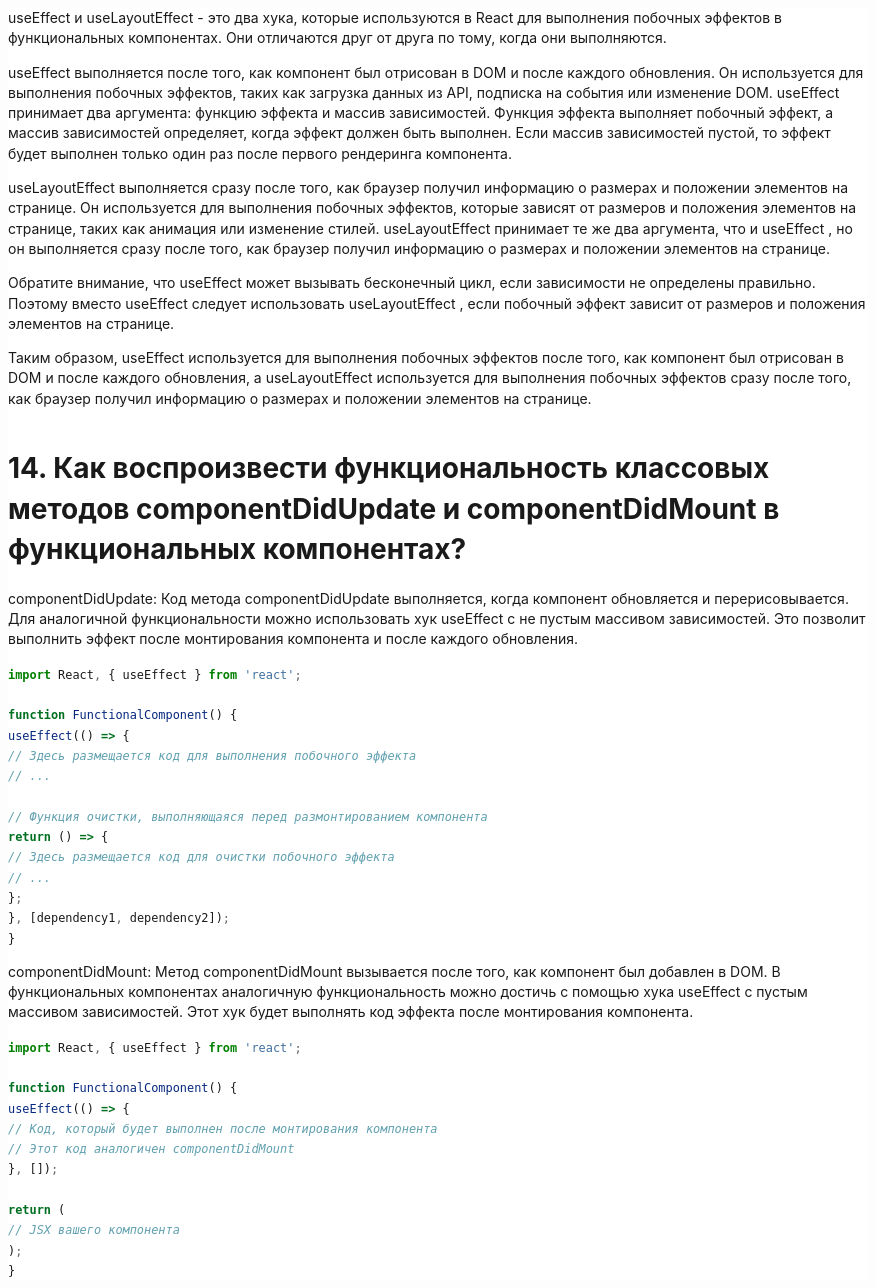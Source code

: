 useEffect и useLayoutEffect - это два хука, которые используются в React для выполнения побочных эффектов в функциональных компонентах. Они отличаются друг от друга по тому, когда они выполняются.

useEffect выполняется после того, как компонент был отрисован в DOM и после каждого обновления. Он используется для выполнения побочных эффектов, таких как загрузка данных из API, подписка на события или изменение DOM. useEffect принимает два аргумента: функцию эффекта и массив зависимостей. Функция эффекта выполняет побочный эффект, а массив зависимостей определяет, когда эффект должен быть выполнен. Если массив зависимостей пустой, то эффект будет выполнен только один раз после первого рендеринга компонента.

useLayoutEffect выполняется сразу после того, как браузер получил информацию о размерах и положении элементов на странице. Он используется для выполнения побочных эффектов, которые зависят от размеров и положения элементов на странице, таких как анимация или изменение стилей. useLayoutEffect принимает те же два аргумента, что и useEffect , но он выполняется сразу после того, как браузер получил информацию о размерах и положении элементов на странице.

Обратите внимание, что useEffect может вызывать бесконечный цикл, если зависимости не определены правильно. Поэтому вместо useEffect следует использовать useLayoutEffect , если побочный эффект зависит от размеров и положения элементов на странице.

Таким образом, useEffect используется для выполнения побочных эффектов после того, как компонент был отрисован в DOM и после каждого обновления, а useLayoutEffect используется для выполнения побочных эффектов сразу после того, как браузер получил информацию о размерах и положении элементов на странице.

# 14. Как воспроизвести функциональность классовых методов componentDidUpdate и componentDidMount в функциональных компонентах? 

componentDidUpdate: Код метода componentDidUpdate выполняется, когда компонент обновляется и перерисовывается. Для аналогичной функциональности можно использовать хук useEffect с не пустым массивом зависимостей. Это позволит выполнить эффект после монтирования компонента и после каждого обновления.
```js
import React, { useEffect } from 'react';

function FunctionalComponent() {
useEffect(() => {
// Здесь размещается код для выполнения побочного эффекта
// ...

// Функция очистки, выполняющаяся перед размонтированием компонента
return () => {
// Здесь размещается код для очистки побочного эффекта
// ...
};
}, [dependency1, dependency2]);
}
```
componentDidMount: Метод componentDidMount вызывается после того, как компонент был добавлен в DOM. В функциональных компонентах аналогичную функциональность можно достичь с помощью хука useEffect с пустым массивом зависимостей. Этот хук будет выполнять код эффекта после монтирования компонента.
```js
import React, { useEffect } from 'react';

function FunctionalComponent() {
useEffect(() => {
// Код, который будет выполнен после монтирования компонента
// Этот код аналогичен componentDidMount
}, []);

return (
// JSX вашего компонента
);
}
```